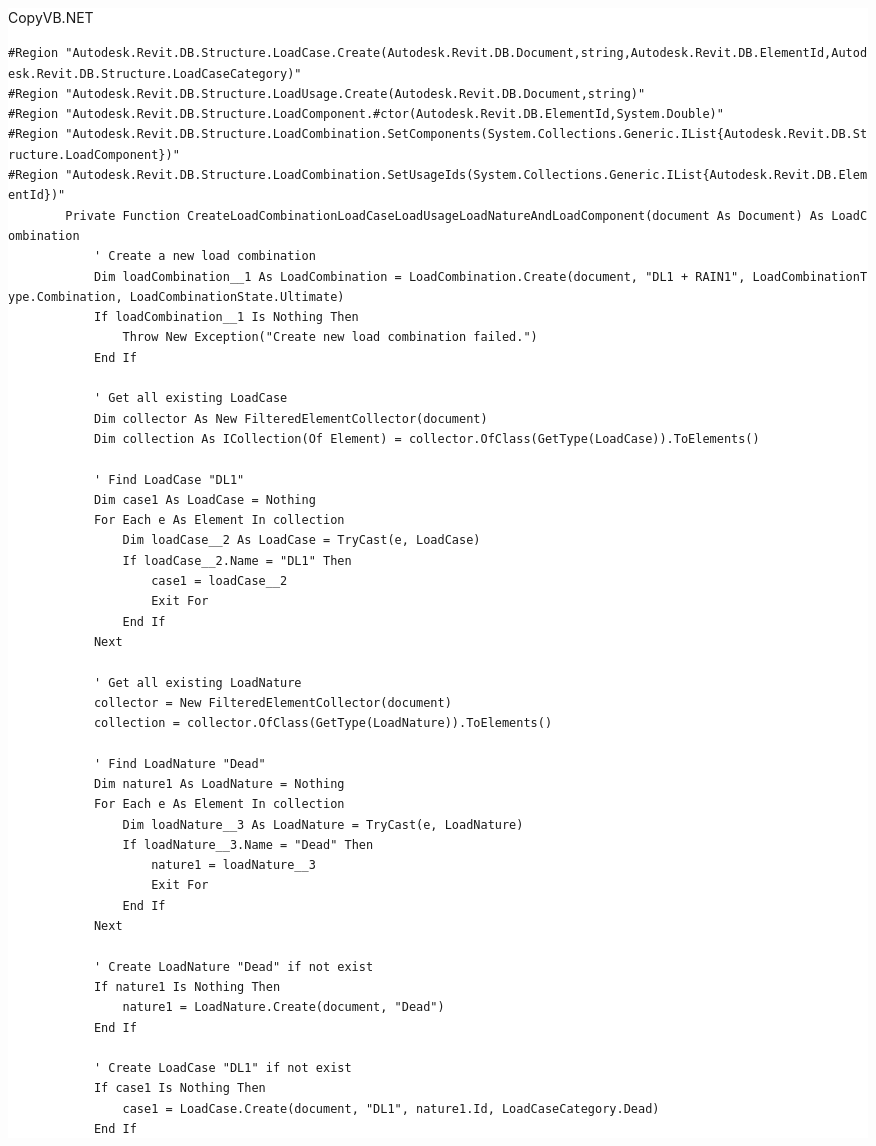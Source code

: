 CopyVB.NET
    
    
    #Region "Autodesk.Revit.DB.Structure.LoadCase.Create(Autodesk.Revit.DB.Document,string,Autodesk.Revit.DB.ElementId,Autodesk.Revit.DB.Structure.LoadCaseCategory)"
    #Region "Autodesk.Revit.DB.Structure.LoadUsage.Create(Autodesk.Revit.DB.Document,string)"
    #Region "Autodesk.Revit.DB.Structure.LoadComponent.#ctor(Autodesk.Revit.DB.ElementId,System.Double)"
    #Region "Autodesk.Revit.DB.Structure.LoadCombination.SetComponents(System.Collections.Generic.IList{Autodesk.Revit.DB.Structure.LoadComponent})"
    #Region "Autodesk.Revit.DB.Structure.LoadCombination.SetUsageIds(System.Collections.Generic.IList{Autodesk.Revit.DB.ElementId})"
            Private Function CreateLoadCombinationLoadCaseLoadUsageLoadNatureAndLoadComponent(document As Document) As LoadCombination
                ' Create a new load combination
                Dim loadCombination__1 As LoadCombination = LoadCombination.Create(document, "DL1 + RAIN1", LoadCombinationType.Combination, LoadCombinationState.Ultimate)
                If loadCombination__1 Is Nothing Then
                    Throw New Exception("Create new load combination failed.")
                End If
    
                ' Get all existing LoadCase
                Dim collector As New FilteredElementCollector(document)
                Dim collection As ICollection(Of Element) = collector.OfClass(GetType(LoadCase)).ToElements()
    
                ' Find LoadCase "DL1"
                Dim case1 As LoadCase = Nothing
                For Each e As Element In collection
                    Dim loadCase__2 As LoadCase = TryCast(e, LoadCase)
                    If loadCase__2.Name = "DL1" Then
                        case1 = loadCase__2
                        Exit For
                    End If
                Next
    
                ' Get all existing LoadNature
                collector = New FilteredElementCollector(document)
                collection = collector.OfClass(GetType(LoadNature)).ToElements()
    
                ' Find LoadNature "Dead"
                Dim nature1 As LoadNature = Nothing
                For Each e As Element In collection
                    Dim loadNature__3 As LoadNature = TryCast(e, LoadNature)
                    If loadNature__3.Name = "Dead" Then
                        nature1 = loadNature__3
                        Exit For
                    End If
                Next
    
                ' Create LoadNature "Dead" if not exist
                If nature1 Is Nothing Then
                    nature1 = LoadNature.Create(document, "Dead")
                End If
    
                ' Create LoadCase "DL1" if not exist
                If case1 Is Nothing Then
                    case1 = LoadCase.Create(document, "DL1", nature1.Id, LoadCaseCategory.Dead)
                End If
    